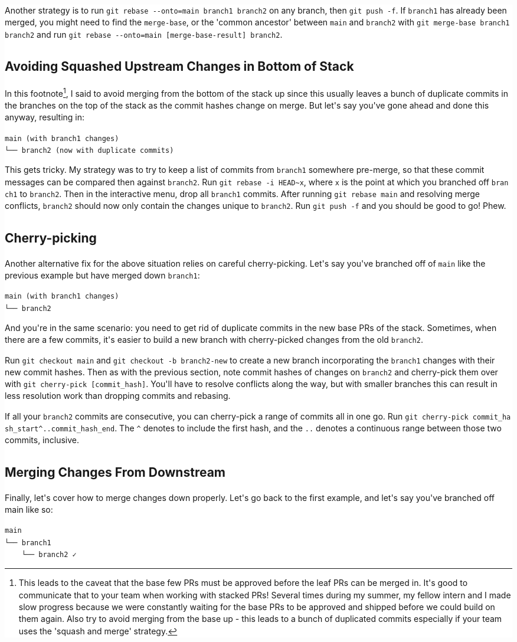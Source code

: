 Another strategy is to run `git rebase --onto=main branch1 branch2` on any branch, then `git push -f`. If `branch1` has already been merged, you might need to find the `merge-base`, or the 'common ancestor' between `main` and `branch2` with `git merge-base branch1 branch2` and run `git rebase --onto=main [merge-base-result] branch2`.

## Avoiding Squashed Upstream Changes in Bottom of Stack

In this footnote[^1], I said to avoid merging from the bottom of the stack up since this usually leaves a bunch of duplicate commits in the branches on the top of the stack as the commit hashes change on merge. But let's say you've gone ahead and done this anyway, resulting in:

```
main (with branch1 changes)
└── branch2 (now with duplicate commits)
```

This gets tricky. My strategy was to try to keep a list of commits from `branch1` somewhere pre-merge, so that these commit messages can be compared then against `branch2`. Run `git rebase -i HEAD~x`, where `x` is the point at which you branched off `branch1` to `branch2`. Then in the interactive menu, drop all `branch1` commits. After running `git rebase main` and resolving merge conflicts, `branch2` should now only contain the changes unique to `branch2`. Run `git push -f` and you should be good to go! Phew.

## Cherry-picking

Another alternative fix for the above situation relies on careful cherry-picking. Let's say you've branched off of `main` like the previous example but have merged down `branch1`:

```
main (with branch1 changes)
└── branch2
```

And you're in the same scenario: you need to get rid of duplicate commits in the new base PRs of the stack. Sometimes, when there are a few commits, it's easier to build a new branch with cherry-picked changes from the old `branch2`.

Run `git checkout main` and `git checkout -b branch2-new` to create a new branch incorporating the `branch1` changes with their new commit hashes. Then as with the previous section, note commit hashes of changes on `branch2` and cherry-pick them over with `git cherry-pick [commit_hash]`. You'll have to resolve conflicts along the way, but with smaller branches this can result in less resolution work than dropping commits and rebasing.

If all your `branch2` commits are consecutive, you can cherry-pick a range of commits all in one go. Run `git cherry-pick commit_hash_start^..commit_hash_end`. The `^` denotes to include the first hash, and the `..` denotes a continuous range between those two commits, inclusive.

## Merging Changes From Downstream

Finally, let's cover how to merge changes down properly. Let's go back to the first example, and let's say you've branched off main like so:

```
main
└── branch1
    └── branch2 ✓
```


[^1]: This leads to the caveat that the base few PRs must be approved before the leaf PRs can be merged in. It's good to communicate that to your team when working with stacked PRs! Several times during my summer, my fellow intern and I made slow progress because we were constantly waiting for the base PRs to be approved and shipped before we could build on them again. Also try to avoid merging from the base up - this leads to a bunch of duplicated commits especially if your team uses the 'squash and merge' strategy.
[^2]: It got so bad that at one point my fellow intern and I Slack huddled for a couple hours just picking through rebase conflicts. We called it a rebase party (complete with :partyparrot:s). Near the end of my internship, 'rebase hell' became a running joke with my manager and some of my team.
[^3]: I recently learned about `git rerere`, which can help with the repeated rebase conflicts that can arise with stacked PRs. `git rerere` persists conflict resolutions and automatically tries to re-apply them if the same conflict comes up again later on in the rebase process.
[^4]: My preferred strategy, because it didn't leave merge commits in the history.
